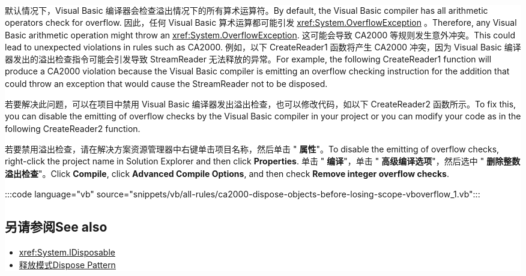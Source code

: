 <span data-ttu-id="f91cc-173">默认情况下，Visual Basic 编译器会检查溢出情况下的所有算术运算符。</span><span class="sxs-lookup"><span data-stu-id="f91cc-173">By default, the Visual Basic compiler has all arithmetic operators check for overflow.</span></span> <span data-ttu-id="f91cc-174">因此，任何 Visual Basic 算术运算都可能引发 <xref:System.OverflowException> 。</span><span class="sxs-lookup"><span data-stu-id="f91cc-174">Therefore, any Visual Basic arithmetic operation might throw an <xref:System.OverflowException>.</span></span> <span data-ttu-id="f91cc-175">这可能会导致 CA2000 等规则发生意外冲突。</span><span class="sxs-lookup"><span data-stu-id="f91cc-175">This could lead to unexpected violations in rules such as CA2000.</span></span> <span data-ttu-id="f91cc-176">例如，以下 CreateReader1 函数将产生 CA2000 冲突，因为 Visual Basic 编译器发出的溢出检查指令可能会引发导致 StreamReader 无法释放的异常。</span><span class="sxs-lookup"><span data-stu-id="f91cc-176">For example, the following CreateReader1 function will produce a CA2000 violation because the Visual Basic compiler is emitting an overflow checking instruction for the addition that could throw an exception that would cause the StreamReader not to be disposed.</span></span>

<span data-ttu-id="f91cc-177">若要解决此问题，可以在项目中禁用 Visual Basic 编译器发出溢出检查，也可以修改代码，如以下 CreateReader2 函数所示。</span><span class="sxs-lookup"><span data-stu-id="f91cc-177">To fix this, you can disable the emitting of overflow checks by the Visual Basic compiler in your project or you can modify your code as in the following CreateReader2 function.</span></span>

<span data-ttu-id="f91cc-178">若要禁用溢出检查，请在解决方案资源管理器中右键单击项目名称，然后单击 " **属性**"。</span><span class="sxs-lookup"><span data-stu-id="f91cc-178">To disable the emitting of overflow checks, right-click the project name in Solution Explorer and then click **Properties**.</span></span> <span data-ttu-id="f91cc-179">单击 " **编译**"，单击 " **高级编译选项**"，然后选中 " **删除整数溢出检查**"。</span><span class="sxs-lookup"><span data-stu-id="f91cc-179">Click **Compile**, click **Advanced Compile Options**, and then check **Remove integer overflow checks**.</span></span>

:::code language="vb" source="snippets/vb/all-rules/ca2000-dispose-objects-before-losing-scope-vboverflow_1.vb":::

## <a name="see-also"></a><span data-ttu-id="f91cc-180">另请参阅</span><span class="sxs-lookup"><span data-stu-id="f91cc-180">See also</span></span>

- <xref:System.IDisposable>
- [<span data-ttu-id="f91cc-181">释放模式</span><span class="sxs-lookup"><span data-stu-id="f91cc-181">Dispose Pattern</span></span>](../../../standard/garbage-collection/implementing-dispose.md)
